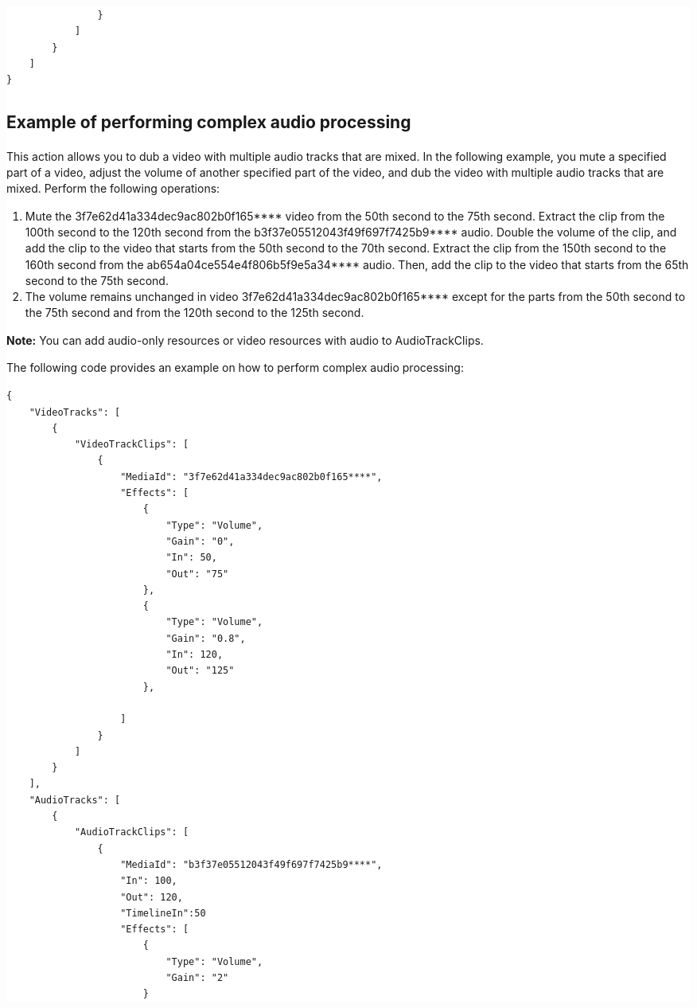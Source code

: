 ```
                }
            ]
        }
    ]
}
```

## Example of performing complex audio processing

This action allows you to dub a video with multiple audio tracks that are mixed. In the following example, you mute a specified part of a video, adjust the volume of another specified part of the video, and dub the video with multiple audio tracks that are mixed. Perform the following operations:

1.  Mute the 3f7e62d41a334dec9ac802b0f165\*\*\*\* video from the 50th second to the 75th second. Extract the clip from the 100th second to the 120th second from the b3f37e05512043f49f697f7425b9\*\*\*\* audio. Double the volume of the clip, and add the clip to the video that starts from the 50th second to the 70th second. Extract the clip from the 150th second to the 160th second from the ab654a04ce554e4f806b5f9e5a34\*\*\*\* audio. Then, add the clip to the video that starts from the 65th second to the 75th second.
2.  The volume remains unchanged in video 3f7e62d41a334dec9ac802b0f165\*\*\*\* except for the parts from the 50th second to the 75th second and from the 120th second to the 125th second.

**Note:** You can add audio-only resources or video resources with audio to AudioTrackClips.

The following code provides an example on how to perform complex audio processing:

```
{
    "VideoTracks": [
        {
            "VideoTrackClips": [
                {
                    "MediaId": "3f7e62d41a334dec9ac802b0f165****",
                    "Effects": [
                        {
                            "Type": "Volume",
                            "Gain": "0",
                            "In": 50,
                            "Out": "75"
                        },
                        {
                            "Type": "Volume",
                            "Gain": "0.8",
                            "In": 120,
                            "Out": "125"
                        },

                    ]
                }
            ]
        }
    ],
    "AudioTracks": [
        {
            "AudioTrackClips": [
                {
                    "MediaId": "b3f37e05512043f49f697f7425b9****",
                    "In": 100,
                    "Out": 120,
                    "TimelineIn":50
                    "Effects": [
                        {
                            "Type": "Volume",
                            "Gain": "2"
                        }
```